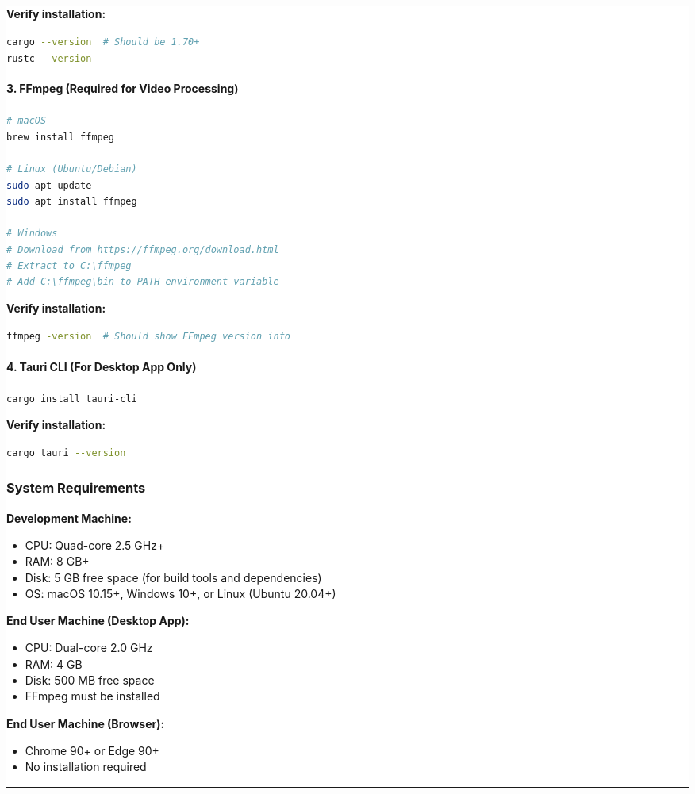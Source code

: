**Verify installation:**
```bash
cargo --version  # Should be 1.70+
rustc --version
```

#### 3. FFmpeg (Required for Video Processing)
```bash
# macOS
brew install ffmpeg

# Linux (Ubuntu/Debian)
sudo apt update
sudo apt install ffmpeg

# Windows
# Download from https://ffmpeg.org/download.html
# Extract to C:\ffmpeg
# Add C:\ffmpeg\bin to PATH environment variable
```

**Verify installation:**
```bash
ffmpeg -version  # Should show FFmpeg version info
```

#### 4. Tauri CLI (For Desktop App Only)
```bash
cargo install tauri-cli
```

**Verify installation:**
```bash
cargo tauri --version
```

### System Requirements

**Development Machine:**
- CPU: Quad-core 2.5 GHz+
- RAM: 8 GB+
- Disk: 5 GB free space (for build tools and dependencies)
- OS: macOS 10.15+, Windows 10+, or Linux (Ubuntu 20.04+)

**End User Machine (Desktop App):**
- CPU: Dual-core 2.0 GHz
- RAM: 4 GB
- Disk: 500 MB free space
- FFmpeg must be installed

**End User Machine (Browser):**
- Chrome 90+ or Edge 90+
- No installation required

---
